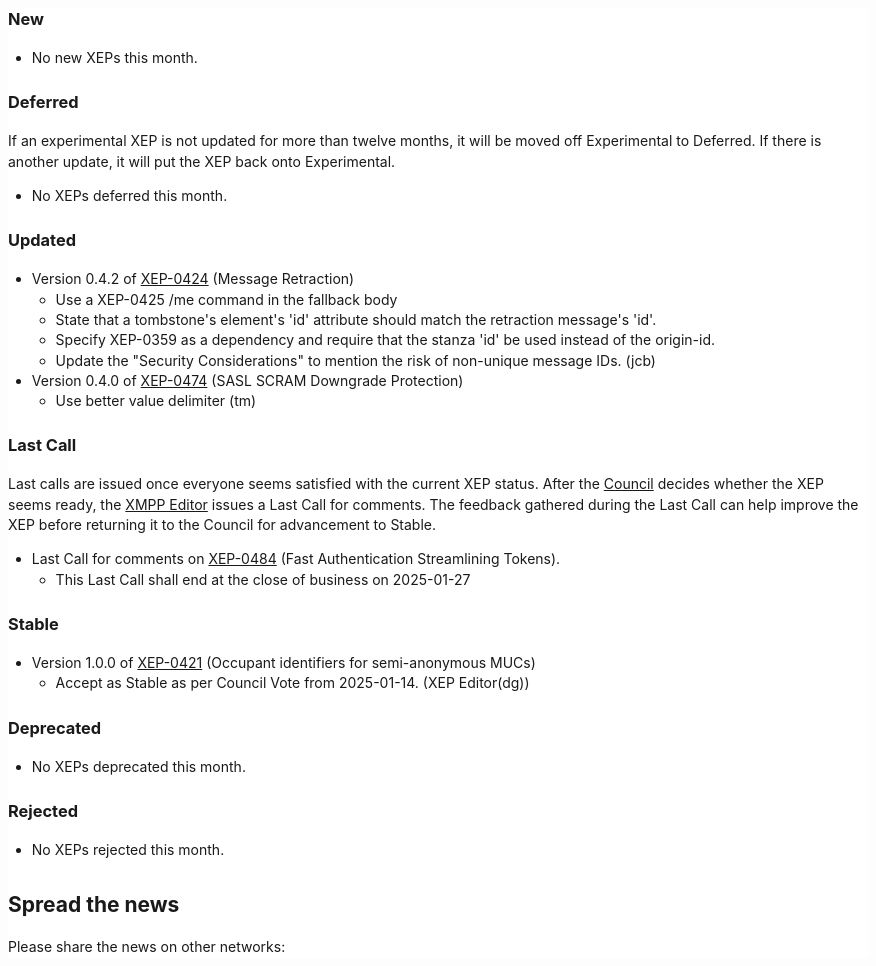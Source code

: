 ### New

- No new XEPs this month.

### Deferred

If an experimental XEP is not updated for more than twelve months, it will be moved off Experimental to Deferred. If there is another update, it will put the XEP back onto Experimental.

- No XEPs deferred this month.

### Updated

- Version 0.4.2 of [XEP-0424](https://xmpp.org/extensions/xep-0424.html) (Message Retraction)
  - Use a XEP-0425 /me command in the fallback body
  - State that a tombstone's <retracted/> element's 'id' attribute should match the retraction message's 'id'.
  - Specify XEP-0359 as a dependency and require that the stanza 'id' be used instead of the origin-id.
  - Update the "Security Considerations" to mention the risk of non-unique message IDs. (jcb)
- Version 0.4.0 of [XEP-0474](https://xmpp.org/extensions/xep-0474.html) (SASL SCRAM Downgrade Protection)
  - Use better value delimiter (tm)

### Last Call

Last calls are issued once everyone seems satisfied with the current XEP status. After the [Council](https://xmpp.org/about/xmpp-standards-foundation/#council) decides whether the XEP seems ready, the [XMPP Editor](https://xmpp.org/about/xsf/editor-team/) issues a Last Call for comments. The feedback gathered during the Last Call can help improve the XEP before returning it to the Council for advancement to Stable.

- Last Call for comments on [XEP-0484](https://xmpp.org/extensions/xep-0484.html) (Fast Authentication Streamlining Tokens).
  - This Last Call shall end at the close of business on 2025-01-27

### Stable

- Version 1.0.0 of [XEP-0421](https://xmpp.org/extensions/xep-0421.html) (Occupant identifiers for semi-anonymous MUCs)
  - Accept as Stable as per Council Vote from 2025-01-14. (XEP Editor(dg))

### Deprecated

- No XEPs deprecated this month.

### Rejected

- No XEPs rejected this month.

## Spread the news

Please share the news on other networks:
